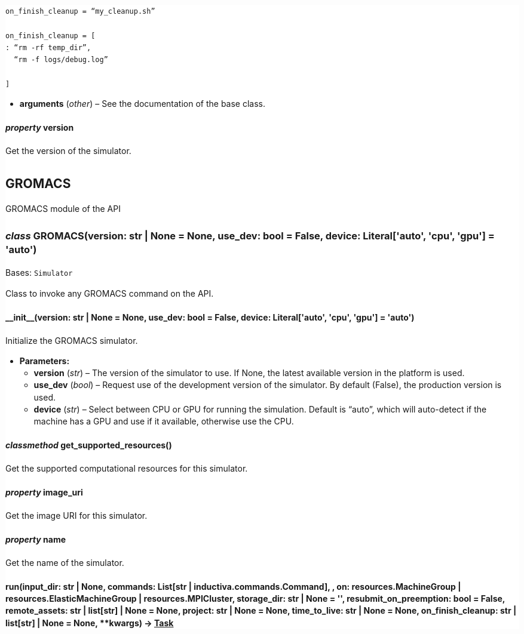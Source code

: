     on_finish_cleanup = “my_cleanup.sh”

    on_finish_cleanup = [
    : “rm -rf temp_dir”,
      “rm -f logs/debug.log”

    ]
  * **arguments** (*other*) – See the documentation of the base class.

#### *property* version

Get the version of the simulator.

## GROMACS

GROMACS module of the API

### *class* GROMACS(version: str | None = None, use_dev: bool = False, device: Literal['auto', 'cpu', 'gpu'] = 'auto')

Bases: `Simulator`

Class to invoke any GROMACS command on the API.

#### \_\_init_\_(version: str | None = None, use_dev: bool = False, device: Literal['auto', 'cpu', 'gpu'] = 'auto')

Initialize the GROMACS simulator.

* **Parameters:**
  * **version** (*str*) – The version of the simulator to use. If None, the
    latest available version in the platform is used.
  * **use_dev** (*bool*) – Request use of the development version of
    the simulator. By default (False), the production version
    is used.
  * **device** (*str*) – Select between CPU or GPU for running the simulation.
    Default is “auto”, which will auto-detect if the machine has a
    GPU and use if it available, otherwise use the CPU.

#### *classmethod* get_supported_resources()

Get the supported computational resources for this simulator.

#### *property* image_uri

Get the image URI for this simulator.

#### *property* name

Get the name of the simulator.

#### run(input_dir: str | None, commands: List[str | inductiva.commands.Command], , on: resources.MachineGroup | resources.ElasticMachineGroup | resources.MPICluster, storage_dir: str | None = '', resubmit_on_preemption: bool = False, remote_assets: str | list[str] | None = None, project: str | None = None, time_to_live: str | None = None, on_finish_cleanup: str | list[str] | None = None, \*\*kwargs) → [Task](inductiva.tasks.md#inductiva.tasks.task.Task)

